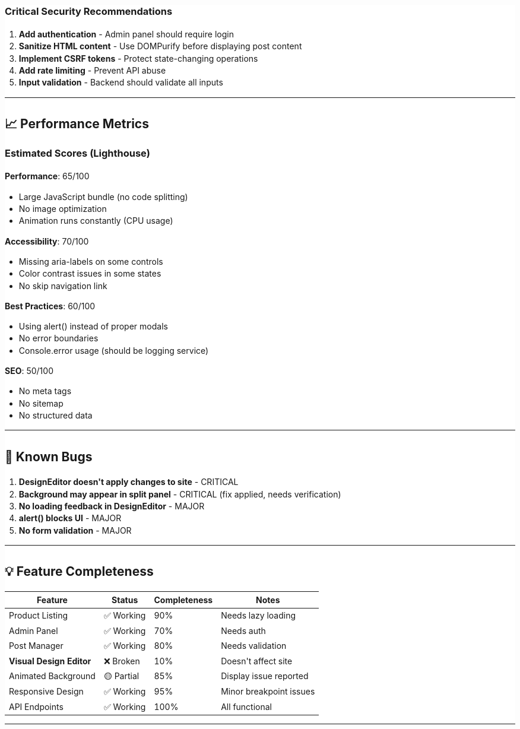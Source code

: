 ### Critical Security Recommendations

1. **Add authentication** - Admin panel should require login
2. **Sanitize HTML content** - Use DOMPurify before displaying post content
3. **Implement CSRF tokens** - Protect state-changing operations
4. **Add rate limiting** - Prevent API abuse
5. **Input validation** - Backend should validate all inputs

---

## 📈 Performance Metrics

### Estimated Scores (Lighthouse)

**Performance**: 65/100
- Large JavaScript bundle (no code splitting)
- No image optimization
- Animation runs constantly (CPU usage)

**Accessibility**: 70/100
- Missing aria-labels on some controls
- Color contrast issues in some states
- No skip navigation link

**Best Practices**: 60/100
- Using alert() instead of proper modals
- No error boundaries
- Console.error usage (should be logging service)

**SEO**: 50/100
- No meta tags
- No sitemap
- No structured data

---

## 🐛 Known Bugs

1. **DesignEditor doesn't apply changes to site** - CRITICAL
2. **Background may appear in split panel** - CRITICAL (fix applied, needs verification)
3. **No loading feedback in DesignEditor** - MAJOR
4. **alert() blocks UI** - MAJOR
5. **No form validation** - MAJOR

---

## 💡 Feature Completeness

| Feature | Status | Completeness | Notes |
|---------|--------|--------------|-------|
| Product Listing | ✅ Working | 90% | Needs lazy loading |
| Admin Panel | ✅ Working | 70% | Needs auth |
| Post Manager | ✅ Working | 80% | Needs validation |
| **Visual Design Editor** | ❌ Broken | 10% | Doesn't affect site |
| Animated Background | 🟡 Partial | 85% | Display issue reported |
| Responsive Design | ✅ Working | 95% | Minor breakpoint issues |
| API Endpoints | ✅ Working | 100% | All functional |

---